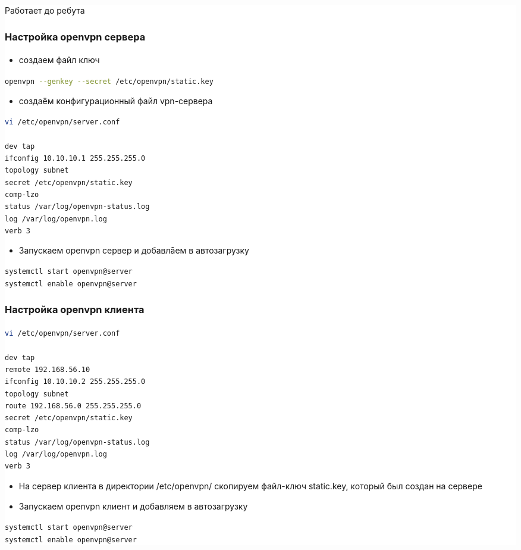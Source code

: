 Работает до ребута

### Настройка openvpn сервера

- создаем файл ключ

```bash
openvpn --genkey --secret /etc/openvpn/static.key
```

- создаём конфигурационный файл vpn-сервера

```bash
vi /etc/openvpn/server.conf

dev tap
ifconfig 10.10.10.1 255.255.255.0
topology subnet
secret /etc/openvpn/static.key
comp-lzo
status /var/log/openvpn-status.log
log /var/log/openvpn.log
verb 3
```

- Запускаем openvpn сервер и добавлāем в автозагрузку

```bash
systemctl start openvpn@server
systemctl enable openvpn@server
```

### Настройка openvpn клиента

```bash
vi /etc/openvpn/server.conf

dev tap
remote 192.168.56.10
ifconfig 10.10.10.2 255.255.255.0
topology subnet
route 192.168.56.0 255.255.255.0
secret /etc/openvpn/static.key
comp-lzo
status /var/log/openvpn-status.log
log /var/log/openvpn.log
verb 3
```

- На сервер клиента в директории /etc/openvpn/ скопируем файл-ключ static.key, который был создан на сервере

- Запускаем openvpn клиент и добавляем в автозагрузку

```bash
systemctl start openvpn@server
systemctl enable openvpn@server
```
